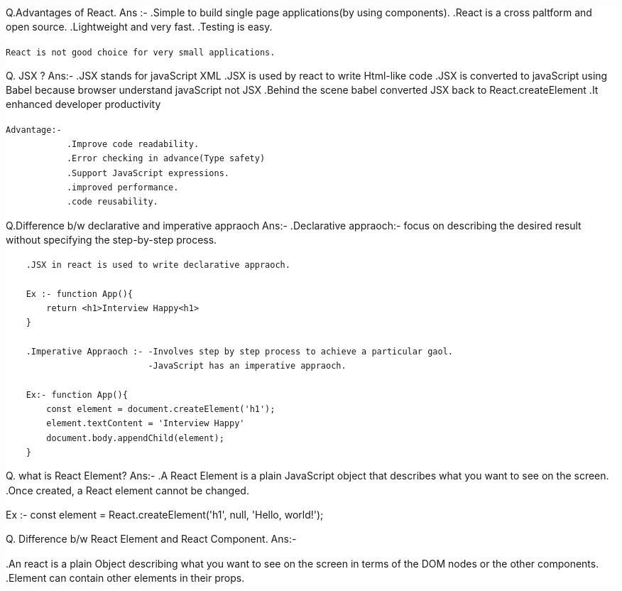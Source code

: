 
Q.Advantages of React.
Ans :- 
        .Simple to build single page applications(by using components).
        .React is a cross paltform and open source.
        .Lightweight and very fast.
        .Testing is easy.

    React is not good choice for very small applications.

Q. JSX ?
Ans:- 
        .JSX stands for javaScript XML
        .JSX is used by react to write Html-like code
        .JSX is converted to javaScript using Babel because browser understand javaScript not JSX
        .Behind the scene babel converted JSX back to React.createElement
        .It enhanced developer productivity

    Advantage:- 
                .Improve code readability.
                .Error checking in advance(Type safety)
                .Support JavaScript expressions.
                .improved performance.
                .code reusability.

Q.Difference b/w declarative and imperative appraoch
Ans:- 
        .Declarative appraoch:-  focus on describing the desired result without specifying the step-by-step process.

        .JSX in react is used to write declarative appraoch.

        Ex :- function App(){
            return <h1>Interview Happy<h1>
        }

        .Imperative Appraoch :- -Involves step by step process to achieve a particular gaol.
                                -JavaScript has an imperative appraoch.

        Ex:- function App(){
            const element = document.createElement('h1');
            element.textContent = 'Interview Happy'
            document.body.appendChild(element);
        }

Q. what is React Element?
Ans:- 
    .A React Element is a plain JavaScript object that describes what you want to see on the screen.
    .Once created, a React element cannot be changed.

Ex :-  const element = React.createElement('h1', null, 'Hello, world!');

Q. Difference b/w React Element and React Component.
Ans:- 
    
  .An react is a plain Object describing what you want to see on the screen in terms of the DOM nodes or the other components.
  .Element can contain other elements in their props.
